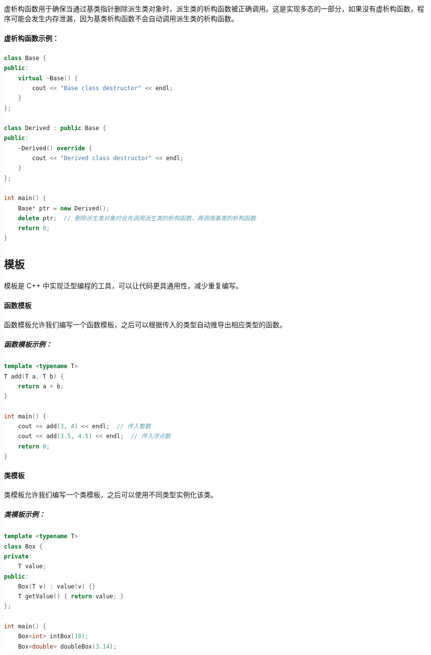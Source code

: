 虚析构函数用于确保当通过基类指针删除派生类对象时，派生类的析构函数被正确调用。这是实现多态的一部分，如果没有虚析构函数，程序可能会发生内存泄漏，因为基类析构函数不会自动调用派生类的析构函数。

#### 虚析构函数示例：

```cpp
class Base {
public:
    virtual ~Base() {
        cout << "Base class destructor" << endl;
    }
};

class Derived : public Base {
public:
    ~Derived() override {
        cout << "Derived class destructor" << endl;
    }
};

int main() {
    Base* ptr = new Derived();
    delete ptr;  // 删除派生类对象时会先调用派生类的析构函数，再调用基类的析构函数
    return 0;
}
```

## 模板

模板是 C++ 中实现泛型编程的工具，可以让代码更具通用性，减少重复编写。

#### 函数模板

函数模板允许我们编写一个函数模板，之后可以根据传入的类型自动推导出相应类型的函数。

##### 函数模板示例：
```cpp
template <typename T>
T add(T a, T b) {
    return a + b;
}

int main() {
    cout << add(3, 4) << endl;  // 传入整数
    cout << add(3.5, 4.5) << endl;  // 传入浮点数
    return 0;
}
```

#### 类模板

类模板允许我们编写一个类模板，之后可以使用不同类型实例化该类。

##### 类模板示例：
```cpp
template <typename T>
class Box {
private:
    T value;
public:
    Box(T v) : value(v) {}
    T getValue() { return value; }
};

int main() {
    Box<int> intBox(10);
    Box<double> doubleBox(3.14);
```
